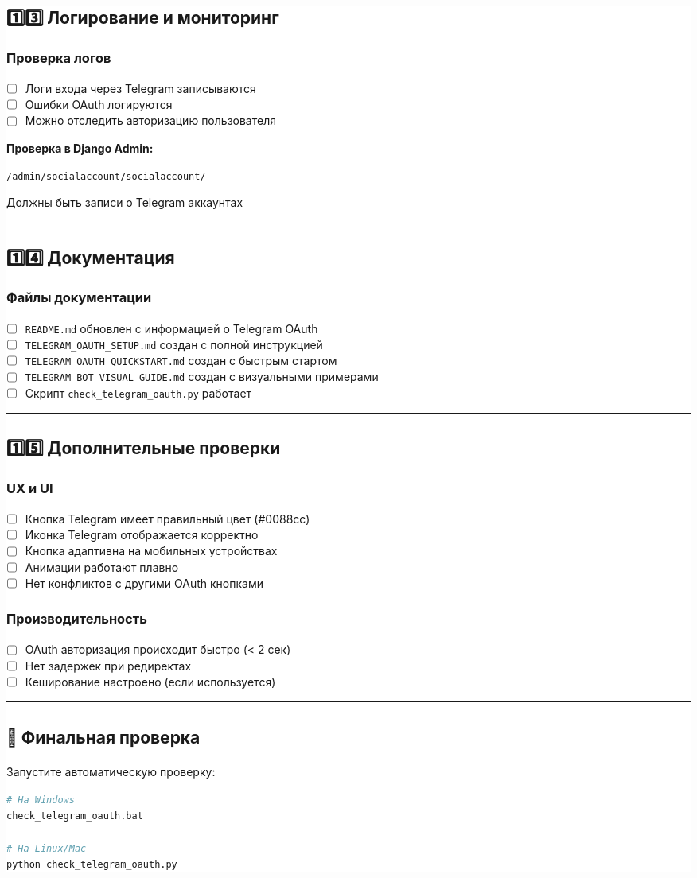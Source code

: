 
## 1️⃣3️⃣ Логирование и мониторинг

### Проверка логов
- [ ] Логи входа через Telegram записываются
- [ ] Ошибки OAuth логируются
- [ ] Можно отследить авторизацию пользователя

**Проверка в Django Admin:**
```
/admin/socialaccount/socialaccount/
```

Должны быть записи о Telegram аккаунтах

---

## 1️⃣4️⃣ Документация

### Файлы документации
- [ ] `README.md` обновлен с информацией о Telegram OAuth
- [ ] `TELEGRAM_OAUTH_SETUP.md` создан с полной инструкцией
- [ ] `TELEGRAM_OAUTH_QUICKSTART.md` создан с быстрым стартом
- [ ] `TELEGRAM_BOT_VISUAL_GUIDE.md` создан с визуальными примерами
- [ ] Скрипт `check_telegram_oauth.py` работает

---

## 1️⃣5️⃣ Дополнительные проверки

### UX и UI
- [ ] Кнопка Telegram имеет правильный цвет (#0088cc)
- [ ] Иконка Telegram отображается корректно
- [ ] Кнопка адаптивна на мобильных устройствах
- [ ] Анимации работают плавно
- [ ] Нет конфликтов с другими OAuth кнопками

### Производительность
- [ ] OAuth авторизация происходит быстро (< 2 сек)
- [ ] Нет задержек при редиректах
- [ ] Кеширование настроено (если используется)

---

## 🎯 Финальная проверка

Запустите автоматическую проверку:

```bash
# На Windows
check_telegram_oauth.bat

# На Linux/Mac
python check_telegram_oauth.py
```
